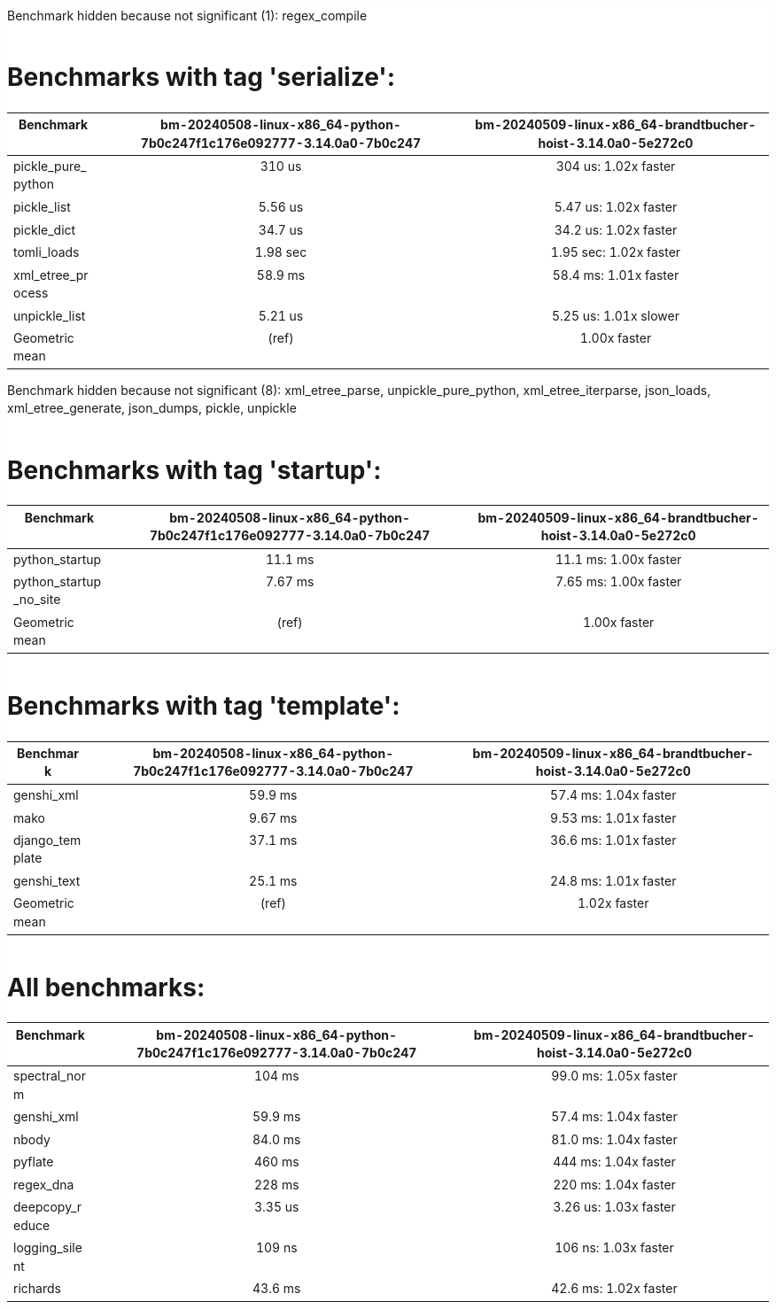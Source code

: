Benchmark hidden because not significant (1): regex_compile

Benchmarks with tag 'serialize':
================================

| Benchmark          | bm-20240508-linux-x86_64-python-7b0c247f1c176e092777-3.14.0a0-7b0c247 | bm-20240509-linux-x86_64-brandtbucher-hoist-3.14.0a0-5e272c0 |
|--------------------|:---------------------------------------------------------------------:|:------------------------------------------------------------:|
| pickle_pure_python | 310 us                                                                | 304 us: 1.02x faster                                         |
| pickle_list        | 5.56 us                                                               | 5.47 us: 1.02x faster                                        |
| pickle_dict        | 34.7 us                                                               | 34.2 us: 1.02x faster                                        |
| tomli_loads        | 1.98 sec                                                              | 1.95 sec: 1.02x faster                                       |
| xml_etree_process  | 58.9 ms                                                               | 58.4 ms: 1.01x faster                                        |
| unpickle_list      | 5.21 us                                                               | 5.25 us: 1.01x slower                                        |
| Geometric mean     | (ref)                                                                 | 1.00x faster                                                 |

Benchmark hidden because not significant (8): xml_etree_parse, unpickle_pure_python, xml_etree_iterparse, json_loads, xml_etree_generate, json_dumps, pickle, unpickle

Benchmarks with tag 'startup':
==============================

| Benchmark              | bm-20240508-linux-x86_64-python-7b0c247f1c176e092777-3.14.0a0-7b0c247 | bm-20240509-linux-x86_64-brandtbucher-hoist-3.14.0a0-5e272c0 |
|------------------------|:---------------------------------------------------------------------:|:------------------------------------------------------------:|
| python_startup         | 11.1 ms                                                               | 11.1 ms: 1.00x faster                                        |
| python_startup_no_site | 7.67 ms                                                               | 7.65 ms: 1.00x faster                                        |
| Geometric mean         | (ref)                                                                 | 1.00x faster                                                 |

Benchmarks with tag 'template':
===============================

| Benchmark       | bm-20240508-linux-x86_64-python-7b0c247f1c176e092777-3.14.0a0-7b0c247 | bm-20240509-linux-x86_64-brandtbucher-hoist-3.14.0a0-5e272c0 |
|-----------------|:---------------------------------------------------------------------:|:------------------------------------------------------------:|
| genshi_xml      | 59.9 ms                                                               | 57.4 ms: 1.04x faster                                        |
| mako            | 9.67 ms                                                               | 9.53 ms: 1.01x faster                                        |
| django_template | 37.1 ms                                                               | 36.6 ms: 1.01x faster                                        |
| genshi_text     | 25.1 ms                                                               | 24.8 ms: 1.01x faster                                        |
| Geometric mean  | (ref)                                                                 | 1.02x faster                                                 |

All benchmarks:
===============

| Benchmark                | bm-20240508-linux-x86_64-python-7b0c247f1c176e092777-3.14.0a0-7b0c247 | bm-20240509-linux-x86_64-brandtbucher-hoist-3.14.0a0-5e272c0 |
|--------------------------|:---------------------------------------------------------------------:|:------------------------------------------------------------:|
| spectral_norm            | 104 ms                                                                | 99.0 ms: 1.05x faster                                        |
| genshi_xml               | 59.9 ms                                                               | 57.4 ms: 1.04x faster                                        |
| nbody                    | 84.0 ms                                                               | 81.0 ms: 1.04x faster                                        |
| pyflate                  | 460 ms                                                                | 444 ms: 1.04x faster                                         |
| regex_dna                | 228 ms                                                                | 220 ms: 1.04x faster                                         |
| deepcopy_reduce          | 3.35 us                                                               | 3.26 us: 1.03x faster                                        |
| logging_silent           | 109 ns                                                                | 106 ns: 1.03x faster                                         |
| richards                 | 43.6 ms                                                               | 42.6 ms: 1.02x faster                                        |